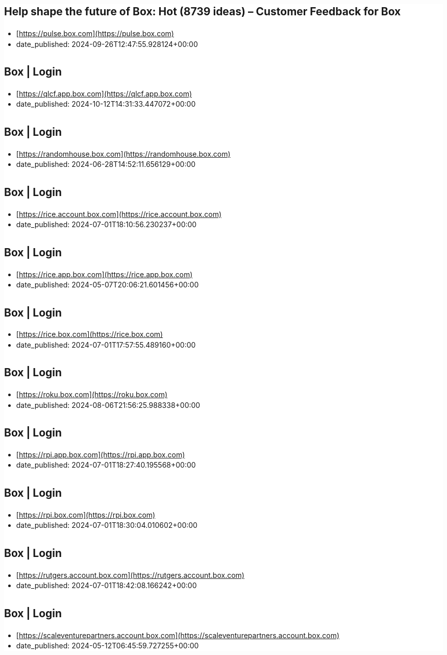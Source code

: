  ## Help shape the future of Box: Hot (8739 ideas) – Customer Feedback for Box
 - [https://pulse.box.com](https://pulse.box.com)
 - date_published: 2024-09-26T12:47:55.928124+00:00

 ## Box | Login
 - [https://qlcf.app.box.com](https://qlcf.app.box.com)
 - date_published: 2024-10-12T14:31:33.447072+00:00

 ## Box | Login
 - [https://randomhouse.box.com](https://randomhouse.box.com)
 - date_published: 2024-06-28T14:52:11.656129+00:00

 ## Box | Login
 - [https://rice.account.box.com](https://rice.account.box.com)
 - date_published: 2024-07-01T18:10:56.230237+00:00

 ## Box | Login
 - [https://rice.app.box.com](https://rice.app.box.com)
 - date_published: 2024-05-07T20:06:21.601456+00:00

 ## Box | Login
 - [https://rice.box.com](https://rice.box.com)
 - date_published: 2024-07-01T17:57:55.489160+00:00

 ## Box | Login
 - [https://roku.box.com](https://roku.box.com)
 - date_published: 2024-08-06T21:56:25.988338+00:00

 ## Box | Login
 - [https://rpi.app.box.com](https://rpi.app.box.com)
 - date_published: 2024-07-01T18:27:40.195568+00:00

 ## Box | Login
 - [https://rpi.box.com](https://rpi.box.com)
 - date_published: 2024-07-01T18:30:04.010602+00:00

 ## Box | Login
 - [https://rutgers.account.box.com](https://rutgers.account.box.com)
 - date_published: 2024-07-01T18:42:08.166242+00:00

 ## Box | Login
 - [https://scaleventurepartners.account.box.com](https://scaleventurepartners.account.box.com)
 - date_published: 2024-05-12T06:45:59.727255+00:00
